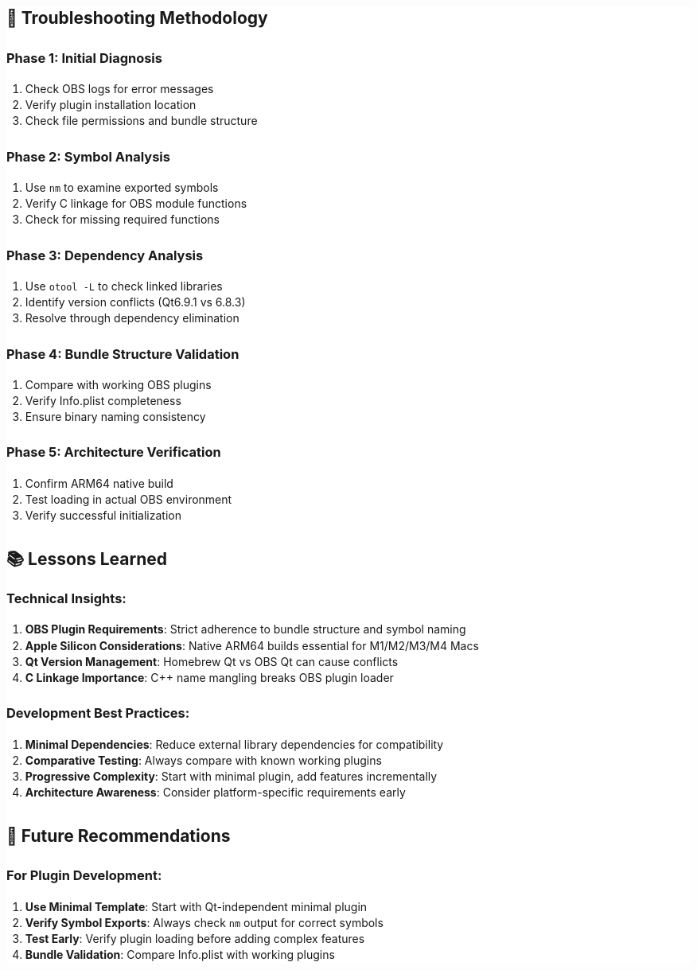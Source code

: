 ## 🚧 **Troubleshooting Methodology**

### Phase 1: Initial Diagnosis
1. Check OBS logs for error messages
2. Verify plugin installation location
3. Check file permissions and bundle structure

### Phase 2: Symbol Analysis
1. Use `nm` to examine exported symbols
2. Verify C linkage for OBS module functions
3. Check for missing required functions

### Phase 3: Dependency Analysis  
1. Use `otool -L` to check linked libraries
2. Identify version conflicts (Qt6.9.1 vs 6.8.3)
3. Resolve through dependency elimination

### Phase 4: Bundle Structure Validation
1. Compare with working OBS plugins
2. Verify Info.plist completeness
3. Ensure binary naming consistency

### Phase 5: Architecture Verification
1. Confirm ARM64 native build
2. Test loading in actual OBS environment
3. Verify successful initialization

## 📚 **Lessons Learned**

### Technical Insights:
1. **OBS Plugin Requirements**: Strict adherence to bundle structure and symbol naming
2. **Apple Silicon Considerations**: Native ARM64 builds essential for M1/M2/M3/M4 Macs
3. **Qt Version Management**: Homebrew Qt vs OBS Qt can cause conflicts
4. **C Linkage Importance**: C++ name mangling breaks OBS plugin loader

### Development Best Practices:
1. **Minimal Dependencies**: Reduce external library dependencies for compatibility
2. **Comparative Testing**: Always compare with known working plugins
3. **Progressive Complexity**: Start with minimal plugin, add features incrementally
4. **Architecture Awareness**: Consider platform-specific requirements early

## 🔧 **Future Recommendations**

### For Plugin Development:
1. **Use Minimal Template**: Start with Qt-independent minimal plugin
2. **Verify Symbol Exports**: Always check `nm` output for correct symbols
3. **Test Early**: Verify plugin loading before adding complex features
4. **Bundle Validation**: Compare Info.plist with working plugins
